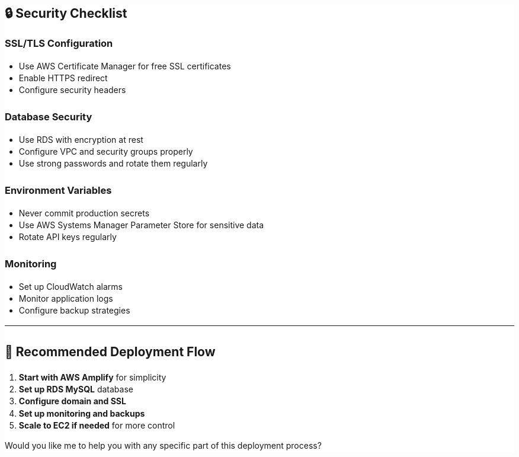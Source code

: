 
## 🔒 Security Checklist

### SSL/TLS Configuration
- Use AWS Certificate Manager for free SSL certificates
- Enable HTTPS redirect
- Configure security headers

### Database Security
- Use RDS with encryption at rest
- Configure VPC and security groups properly
- Use strong passwords and rotate them regularly

### Environment Variables
- Never commit production secrets
- Use AWS Systems Manager Parameter Store for sensitive data
- Rotate API keys regularly

### Monitoring
- Set up CloudWatch alarms
- Monitor application logs
- Configure backup strategies

---

## 🚀 Recommended Deployment Flow

1. **Start with AWS Amplify** for simplicity
2. **Set up RDS MySQL** database
3. **Configure domain and SSL**
4. **Set up monitoring and backups**
5. **Scale to EC2 if needed** for more control

Would you like me to help you with any specific part of this deployment process?